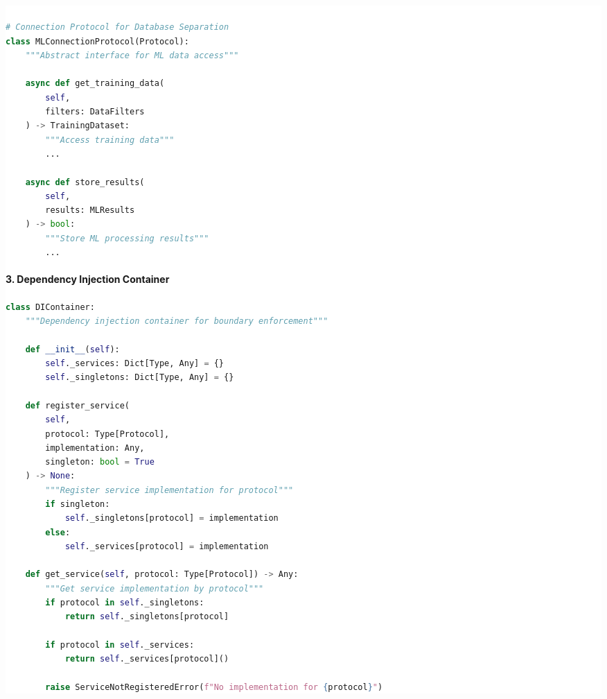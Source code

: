 ```python

# Connection Protocol for Database Separation
class MLConnectionProtocol(Protocol):
    """Abstract interface for ML data access"""
    
    async def get_training_data(
        self, 
        filters: DataFilters
    ) -> TrainingDataset:
        """Access training data"""
        ...
    
    async def store_results(
        self, 
        results: MLResults
    ) -> bool:
        """Store ML processing results"""
        ...
```

#### 3. Dependency Injection Container
```python
class DIContainer:
    """Dependency injection container for boundary enforcement"""
    
    def __init__(self):
        self._services: Dict[Type, Any] = {}
        self._singletons: Dict[Type, Any] = {}
    
    def register_service(
        self, 
        protocol: Type[Protocol], 
        implementation: Any,
        singleton: bool = True
    ) -> None:
        """Register service implementation for protocol"""
        if singleton:
            self._singletons[protocol] = implementation
        else:
            self._services[protocol] = implementation
    
    def get_service(self, protocol: Type[Protocol]) -> Any:
        """Get service implementation by protocol"""
        if protocol in self._singletons:
            return self._singletons[protocol]
        
        if protocol in self._services:
            return self._services[protocol]()
        
        raise ServiceNotRegisteredError(f"No implementation for {protocol}")
```
